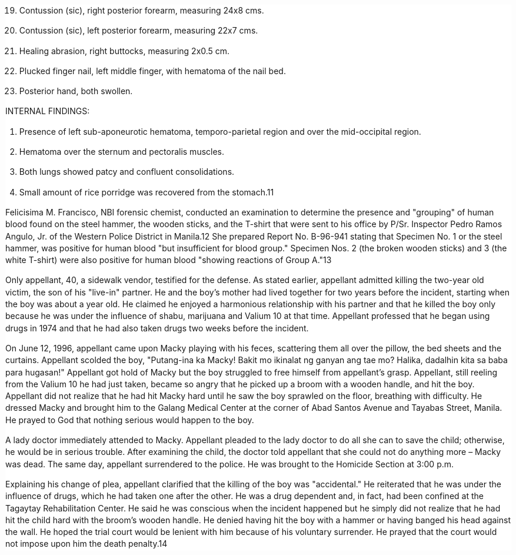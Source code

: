 19. Contussion (sic), right posterior forearm, measuring 24x8 cms.

20. Contussion (sic), left posterior forearm, measuring 22x7 cms.

21. Healing abrasion, right buttocks, measuring 2x0.5 cm.

22. Plucked finger nail, left middle finger, with hematoma of the nail bed.

23. Posterior hand, both swollen.

INTERNAL FINDINGS:

1. Presence of left sub-aponeurotic hematoma, temporo-parietal region and over the mid-occipital region.

2. Hematoma over the sternum and pectoralis muscles.

3. Both lungs showed patcy and confluent consolidations.

4. Small amount of rice porridge was recovered from the stomach.11

Felicisima M. Francisco, NBI forensic chemist, conducted an examination to determine the presence and "grouping" of human blood found on the steel hammer, the wooden sticks, and the T-shirt that were sent to his office by P/Sr. Inspector Pedro Ramos Angulo, Jr. of the Western Police District in Manila.12 She prepared Report No. B-96-941 stating that Specimen No. 1 or the steel hammer, was positive for human blood "but insufficient for blood group." Specimen Nos. 2 (the broken wooden sticks) and 3 (the white T-shirt) were also positive for human blood "showing reactions of Group A."13

Only appellant, 40, a sidewalk vendor, testified for the defense. As stated earlier, appellant admitted killing the two-year old victim, the son of his "live-in" partner. He and the boy’s mother had lived together for two years before the incident, starting when the boy was about a year old. He claimed he enjoyed a harmonious relationship with his partner and that he killed the boy only because he was under the influence of shabu, marijuana and Valium 10 at that time. Appellant professed that he began using drugs in 1974 and that he had also taken drugs two weeks before the incident.

On June 12, 1996, appellant came upon Macky playing with his feces, scattering them all over the pillow, the bed sheets and the curtains. Appellant scolded the boy, "Putang-ina ka Macky! Bakit mo ikinalat ng ganyan ang tae mo? Halika, dadalhin kita sa baba para hugasan!" Appellant got hold of Macky but the boy struggled to free himself from appellant’s grasp. Appellant, still reeling from the Valium 10 he had just taken, became so angry that he picked up a broom with a wooden handle, and hit the boy. Appellant did not realize that he had hit Macky hard until he saw the boy sprawled on the floor, breathing with difficulty. He dressed Macky and brought him to the Galang Medical Center at the corner of Abad Santos Avenue and Tayabas Street, Manila. He prayed to God that nothing serious would happen to the boy.

A lady doctor immediately attended to Macky. Appellant pleaded to the lady doctor to do all she can to save the child; otherwise, he would be in serious trouble. After examining the child, the doctor told appellant that she could not do anything more – Macky was dead. The same day, appellant surrendered to the police. He was brought to the Homicide Section at 3:00 p.m.

Explaining his change of plea, appellant clarified that the killing of the boy was "accidental." He reiterated that he was under the influence of drugs, which he had taken one after the other. He was a drug dependent and, in fact, had been confined at the Tagaytay Rehabilitation Center. He said he was conscious when the incident happened but he simply did not realize that he had hit the child hard with the broom’s wooden handle. He denied having hit the boy with a hammer or having banged his head against the wall. He hoped the trial court would be lenient with him because of his voluntary surrender. He prayed that the court would not impose upon him the death penalty.14
